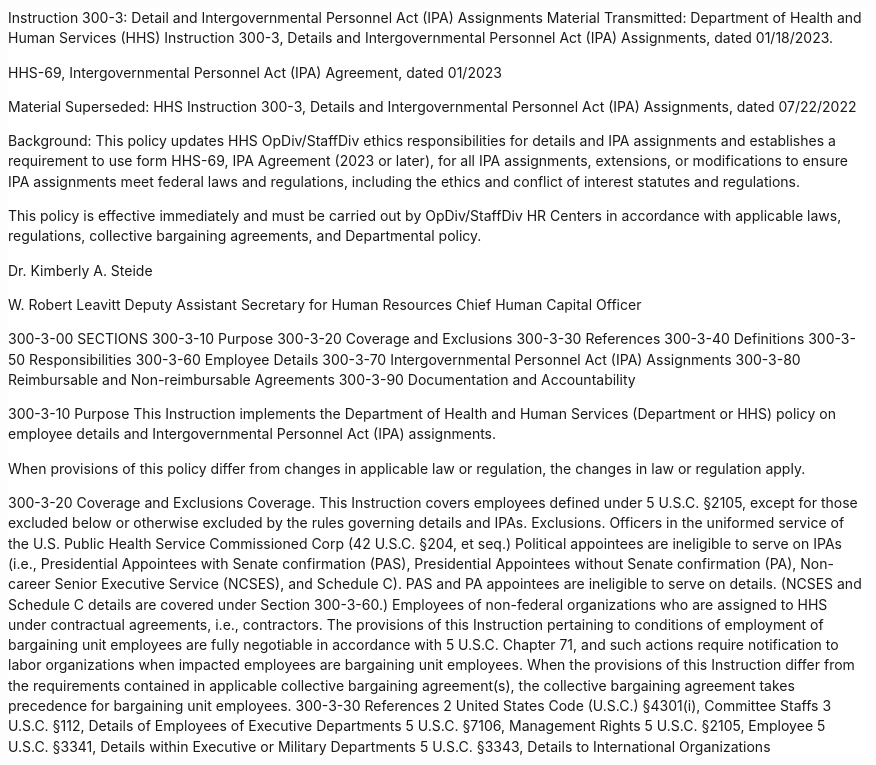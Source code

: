 Instruction 300-3: Detail and Intergovernmental Personnel Act (IPA) Assignments
Material Transmitted:
Department of Health and Human Services (HHS) Instruction 300-3, Details and Intergovernmental Personnel Act (IPA) Assignments, dated 01/18/2023.

HHS-69, Intergovernmental Personnel Act (IPA) Agreement, dated 01/2023

Material Superseded:
HHS Instruction 300-3, Details and Intergovernmental Personnel Act (IPA) Assignments, dated 07/22/2022

Background:
This policy updates HHS OpDiv/StaffDiv ethics responsibilities for details and IPA assignments and establishes a requirement to use form HHS-69, IPA Agreement (2023 or later), for all IPA assignments, extensions, or modifications to ensure IPA assignments meet federal laws and regulations, including the ethics and conflict of interest statutes and regulations.

This policy is effective immediately and must be carried out by OpDiv/StaffDiv HR Centers in accordance with applicable laws, regulations, collective bargaining agreements, and Departmental policy.

Dr. Kimberly A. Steide

W. Robert Leavitt
Deputy Assistant Secretary for Human Resources Chief Human Capital Officer

300-3-00 SECTIONS
300-3-10 Purpose
300-3-20 Coverage and Exclusions
300-3-30 References
300-3-40 Definitions
300-3-50 Responsibilities
300-3-60 Employee Details
300-3-70 Intergovernmental Personnel Act (IPA) Assignments
300-3-80 Reimbursable and Non-reimbursable Agreements
300-3-90 Documentation and Accountability

300-3-10 Purpose
This Instruction implements the Department of Health and Human Services (Department or HHS) policy on employee details and Intergovernmental Personnel Act (IPA) assignments.

When provisions of this policy differ from changes in applicable law or regulation, the changes in law or regulation apply.

300-3-20 Coverage and Exclusions
Coverage. This Instruction covers employees defined under 5 U.S.C. §2105, except for those excluded below or otherwise excluded by the rules governing details and IPAs.
Exclusions.
Officers in the uniformed service of the U.S. Public Health Service Commissioned Corp (42 U.S.C. §204, et seq.)
Political appointees are ineligible to serve on IPAs (i.e., Presidential Appointees with Senate confirmation (PAS), Presidential Appointees without Senate confirmation (PA), Non-career Senior Executive Service (NCSES), and Schedule C).
PAS and PA appointees are ineligible to serve on details. (NCSES and Schedule C details are covered under Section 300-3-60.)
Employees of non-federal organizations who are assigned to HHS under contractual agreements, i.e., contractors.
The provisions of this Instruction pertaining to conditions of employment of bargaining unit employees are fully negotiable in accordance with 5 U.S.C. Chapter 71,  and such actions require notification to labor organizations when impacted employees are bargaining unit employees. When the provisions of this Instruction differ from the requirements contained in applicable collective bargaining agreement(s), the collective bargaining agreement takes precedence for bargaining unit employees.
300-3-30 References
2 United States Code (U.S.C.) §4301(i), Committee Staffs 
3 U.S.C. §112, Details of Employees of Executive Departments 
5 U.S.C. §7106, Management Rights 
5 U.S.C. §2105, Employee 
5 U.S.C. §3341, Details within Executive or Military Departments 
5 U.S.C. §3343, Details to International Organizations 